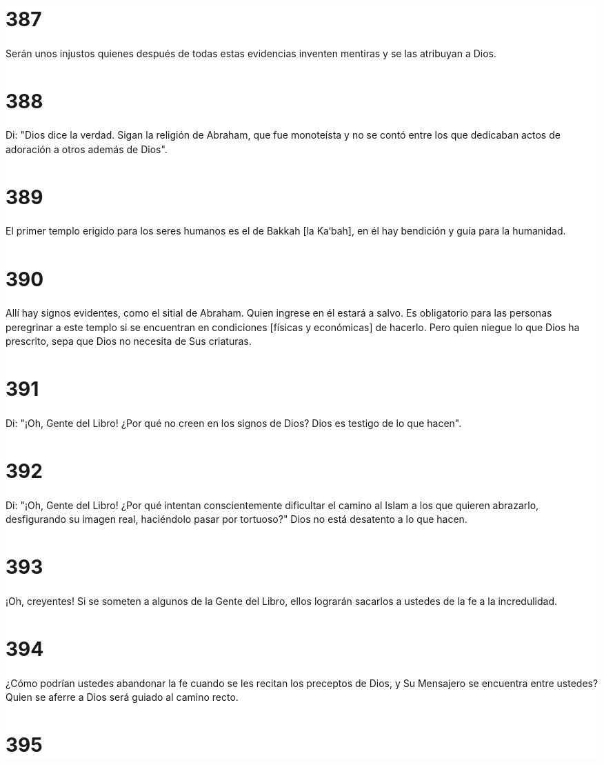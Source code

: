 # 387

Serán unos injustos quienes después de todas estas evidencias inventen mentiras y se las atribuyan a Dios.

# 388

Di: "Dios dice la verdad. Sigan la religión de Abraham, que fue monoteísta y no se contó entre los que dedicaban actos de adoración a otros además de Dios".

# 389

El primer templo erigido para los seres humanos es el de Bakkah [la Ka‘bah], en él hay bendición y guía para la humanidad.

# 390

Allí hay signos evidentes, como el sitial de Abraham. Quien ingrese en él estará a salvo. Es obligatorio para las personas peregrinar a este templo si se encuentran en condiciones [físicas y económicas] de hacerlo. Pero quien niegue lo que Dios ha prescrito, sepa que Dios no necesita de Sus criaturas.

# 391

Di: "¡Oh, Gente del Libro! ¿Por qué no creen en los signos de Dios? Dios es testigo de lo que hacen".

# 392

Di: "¡Oh, Gente del Libro! ¿Por qué intentan conscientemente dificultar el camino al Islam a los que quieren abrazarlo, desfigurando su imagen real, haciéndolo pasar por tortuoso?" Dios no está desatento a lo que hacen.

# 393

¡Oh, creyentes! Si se someten a algunos de la Gente del Libro, ellos lograrán sacarlos a ustedes de la fe a la incredulidad.

# 394

¿Cómo podrían ustedes abandonar la fe cuando se les recitan los preceptos de Dios, y Su Mensajero se encuentra entre ustedes? Quien se aferre a Dios será guiado al camino recto.

# 395
